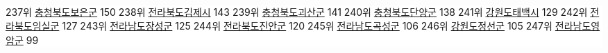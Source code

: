  <tr>
    <td>237위</td>
    <td><a href="/apt/충청북도보은군{dong}">충청북도보은군</a></td>
    <td>150</td>
  </tr>

  <tr>
    <td>238위</td>
    <td><a href="/apt/전라북도김제시{dong}">전라북도김제시</a></td>
    <td>143</td>
  </tr>

  <tr>
    <td>239위</td>
    <td><a href="/apt/충청북도괴산군{dong}">충청북도괴산군</a></td>
    <td>141</td>
  </tr>

  <tr>
    <td>240위</td>
    <td><a href="/apt/충청북도단양군{dong}">충청북도단양군</a></td>
    <td>138</td>
  </tr>

  <tr>
    <td>241위</td>
    <td><a href="/apt/강원도태백시{dong}">강원도태백시</a></td>
    <td>129</td>
  </tr>

  <tr>
    <td>242위</td>
    <td><a href="/apt/전라북도임실군{dong}">전라북도임실군</a></td>
    <td>127</td>
  </tr>

  <tr>
    <td>243위</td>
    <td><a href="/apt/전라남도장성군{dong}">전라남도장성군</a></td>
    <td>125</td>
  </tr>

  <tr>
    <td>244위</td>
    <td><a href="/apt/전라북도진안군{dong}">전라북도진안군</a></td>
    <td>120</td>
  </tr>

  <tr>
    <td>245위</td>
    <td><a href="/apt/전라남도곡성군{dong}">전라남도곡성군</a></td>
    <td>106</td>
  </tr>

  <tr>
    <td>246위</td>
    <td><a href="/apt/강원도정선군{dong}">강원도정선군</a></td>
    <td>105</td>
  </tr>

  <tr>
    <td>247위</td>
    <td><a href="/apt/전라남도영암군{dong}">전라남도영암군</a></td>
    <td>99</td>
  </tr>

</table>
